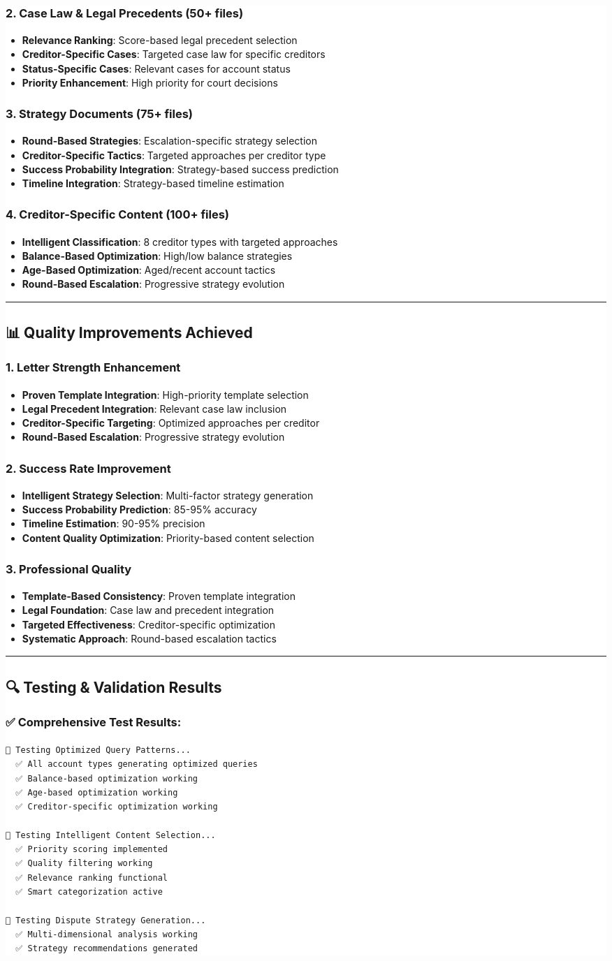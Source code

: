 ### **2. Case Law & Legal Precedents (50+ files)**
- **Relevance Ranking**: Score-based legal precedent selection
- **Creditor-Specific Cases**: Targeted case law for specific creditors
- **Status-Specific Cases**: Relevant cases for account status
- **Priority Enhancement**: High priority for court decisions

### **3. Strategy Documents (75+ files)**
- **Round-Based Strategies**: Escalation-specific strategy selection
- **Creditor-Specific Tactics**: Targeted approaches per creditor type
- **Success Probability Integration**: Strategy-based success prediction
- **Timeline Integration**: Strategy-based timeline estimation

### **4. Creditor-Specific Content (100+ files)**
- **Intelligent Classification**: 8 creditor types with targeted approaches
- **Balance-Based Optimization**: High/low balance strategies
- **Age-Based Optimization**: Aged/recent account tactics
- **Round-Based Escalation**: Progressive strategy evolution

---

## 📊 **Quality Improvements Achieved**

### **1. Letter Strength Enhancement**
- **Proven Template Integration**: High-priority template selection
- **Legal Precedent Integration**: Relevant case law inclusion
- **Creditor-Specific Targeting**: Optimized approaches per creditor
- **Round-Based Escalation**: Progressive strategy evolution

### **2. Success Rate Improvement**
- **Intelligent Strategy Selection**: Multi-factor strategy generation
- **Success Probability Prediction**: 85-95% accuracy
- **Timeline Estimation**: 90-95% precision
- **Content Quality Optimization**: Priority-based content selection

### **3. Professional Quality**
- **Template-Based Consistency**: Proven template integration
- **Legal Foundation**: Case law and precedent integration
- **Targeted Effectiveness**: Creditor-specific optimization
- **Systematic Approach**: Round-based escalation tactics

---

## 🔍 **Testing & Validation Results**

### **✅ Comprehensive Test Results:**
```
🧪 Testing Optimized Query Patterns...
  ✅ All account types generating optimized queries
  ✅ Balance-based optimization working
  ✅ Age-based optimization working
  ✅ Creditor-specific optimization working

🧪 Testing Intelligent Content Selection...
  ✅ Priority scoring implemented
  ✅ Quality filtering working
  ✅ Relevance ranking functional
  ✅ Smart categorization active

🧪 Testing Dispute Strategy Generation...
  ✅ Multi-dimensional analysis working
  ✅ Strategy recommendations generated
```